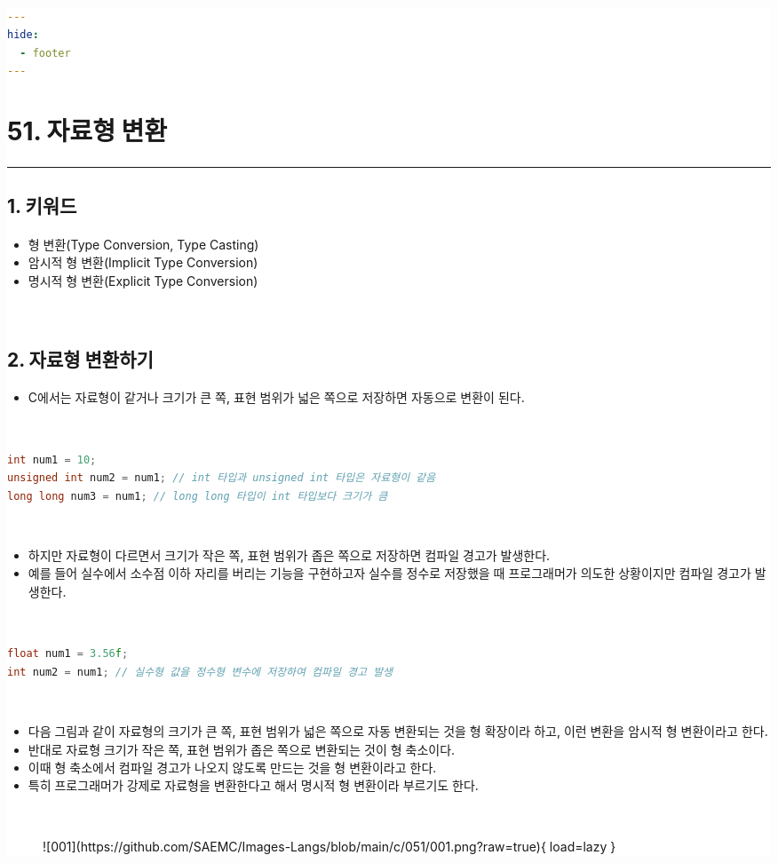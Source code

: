 ```yaml
---
hide:
  - footer
---
```


# 51. 자료형 변환

---

## 1. 키워드

- 형 변환(Type Conversion, Type Casting)
- 암시적 형 변환(Implicit Type Conversion)
- 명시적 형 변환(Explicit Type Conversion)

<br/>

## 2. 자료형 변환하기

- C에서는 자료형이 같거나 크기가 큰 쪽, 표현 범위가 넓은 쪽으로 저장하면 자동으로 변환이 된다.

<br/>

```c
int num1 = 10;
unsigned int num2 = num1; // int 타입과 unsigned int 타입은 자료형이 같음
long long num3 = num1; // long long 타입이 int 타입보다 크기가 큼
```

<br/>

- 하지만 자료형이 다르면서 크기가 작은 쪽, 표현 범위가 좁은 쪽으로 저장하면 컴파일 경고가 발생한다.
- 예를 들어 실수에서 소수점 이하 자리를 버리는 기능을 구현하고자 실수를 정수로 저장했을 때 프로그래머가 의도한 상황이지만 컴파일 경고가 발생한다.

<br/>

```c
float num1 = 3.56f;
int num2 = num1; // 실수형 값을 정수형 변수에 저장하여 컴파일 경고 발생
```

<br/>

- 다음 그림과 같이 자료형의 크기가 큰 쪽, 표현 범위가 넓은 쪽으로 자동 변환되는 것을 형 확장이라 하고, 이런 변환을 암시적 형 변환이라고 한다.
- 반대로 자료형 크기가 작은 쪽, 표현 범위가 좁은 쪽으로 변환되는 것이 형 축소이다.
- 이때 형 축소에서 컴파일 경고가 나오지 않도록 만드는 것을 형 변환이라고 한다.
- 특히 프로그래머가 강제로 자료형을 변환한다고 해서 명시적 형 변환이라 부르기도 한다.

<br/>

<figure markdown>
  ![001](https://github.com/SAEMC/Images-Langs/blob/main/c/051/001.png?raw=true){ load=lazy }
</figure>
